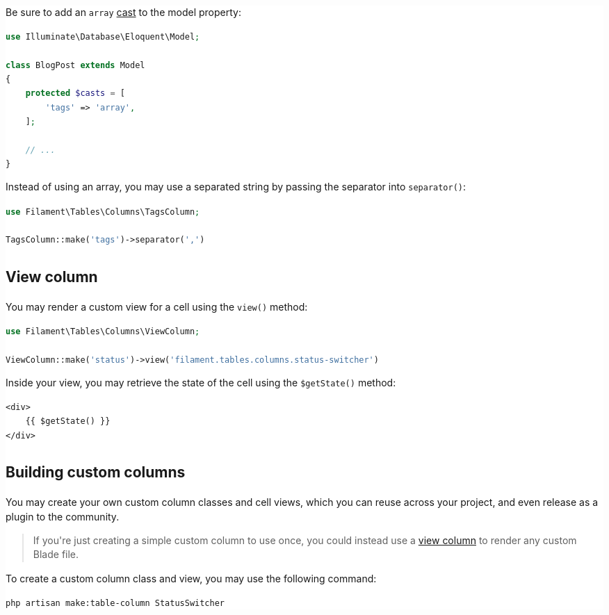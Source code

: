 Be sure to add an `array` [cast](https://laravel.com/docs/eloquent-mutators#array-and-json-casting) to the model property:

```php
use Illuminate\Database\Eloquent\Model;

class BlogPost extends Model
{
    protected $casts = [
        'tags' => 'array',
    ];

    // ...
}
```

Instead of using an array, you may use a separated string by passing the separator into `separator()`:

```php
use Filament\Tables\Columns\TagsColumn;

TagsColumn::make('tags')->separator(',')
```

## View column

You may render a custom view for a cell using the `view()` method:

```php
use Filament\Tables\Columns\ViewColumn;

ViewColumn::make('status')->view('filament.tables.columns.status-switcher')
```

Inside your view, you may retrieve the state of the cell using the `$getState()` method:

```blade
<div>
    {{ $getState() }}
</div>
```

## Building custom columns

You may create your own custom column classes and cell views, which you can reuse across your project, and even release as a plugin to the community.

> If you're just creating a simple custom column to use once, you could instead use a [view column](#view-column) to render any custom Blade file.

To create a custom column class and view, you may use the following command:

```bash
php artisan make:table-column StatusSwitcher
```
